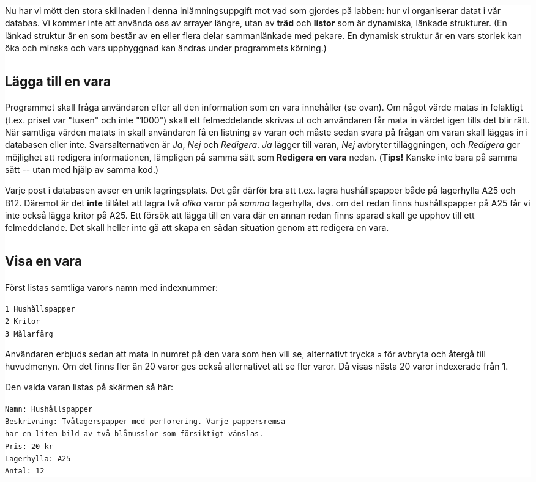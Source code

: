 Nu har vi mött den stora skillnaden i denna inlämningsuppgift mot
vad som gjordes på labben: hur vi organiserar datat i vår databas.
Vi kommer inte att använda oss av arrayer längre, utan av **träd**
och **listor** som är dynamiska, länkade strukturer. (En länkad
struktur är en som består av en eller flera delar sammanlänkade med
pekare. En dynamisk struktur är en vars storlek kan öka och minska
och vars uppbyggnad kan ändras under programmets körning.)


## Lägga till en vara

Programmet skall fråga användaren efter all den information som en
vara innehåller (se ovan). Om något värde matas in felaktigt
(t.ex. priset var "tusen" och inte "1000") skall ett felmeddelande
skrivas ut och användaren får mata in värdet igen tills det blir
rätt. När samtliga värden matats in skall användaren få en
listning av varan och måste sedan svara på frågan om varan skall
läggas in i databasen eller inte. Svarsalternativen är *Ja*, *Nej*
och *Redigera*. *Ja* lägger till varan, *Nej* avbryter
tilläggningen, och *Redigera* ger möjlighet att redigera
informationen, lämpligen på samma sätt som **Redigera en vara** nedan.
(**Tips!** Kanske inte bara på samma sätt -- utan med hjälp av 
samma kod.)

Varje post i databasen avser en unik lagringsplats. Det går därför
bra att t.ex. lagra hushållspapper både på lagerhylla A25 och B12.
Däremot är det **inte** tillåtet att lagra två *olika* varor på
*samma* lagerhylla, dvs. om det redan finns hushållspapper på A25
får vi inte också lägga kritor på A25. Ett försök att lägga till
en vara där en annan redan finns sparad skall ge upphov till ett
felmeddelande. Det skall heller inte gå att skapa en sådan
situation genom att redigera en vara.


## Visa en vara

Först listas samtliga varors namn med indexnummer:

    1 Hushållspapper
    2 Kritor
    3 Målarfärg

Användaren erbjuds sedan att mata in numret på den vara som hen
vill se, alternativt trycka `a` för avbryta och återgå till
huvudmenyn. Om det finns fler än 20 varor ges också alternativet
att se fler varor. Då visas nästa 20 varor indexerade från 1.

Den valda varan listas på skärmen så här:

    Namn: Hushållspapper
    Beskrivning: Tvålagerspapper med perforering. Varje pappersremsa
    har en liten bild av två blåmusslor som försiktigt vänslas.
    Pris: 20 kr
    Lagerhylla: A25
    Antal: 12
